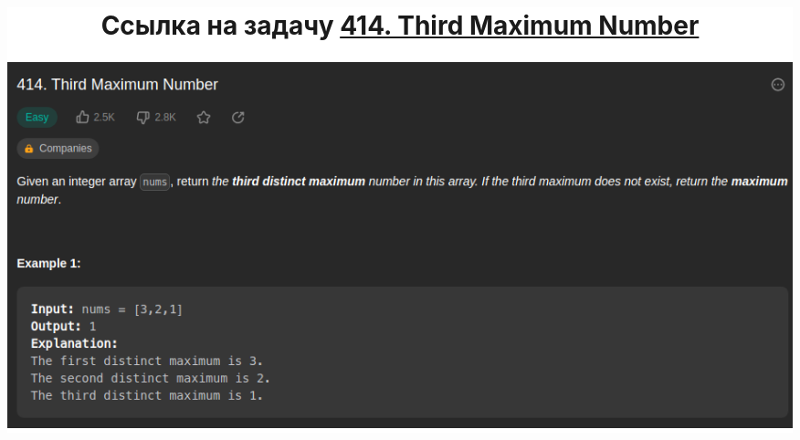 <h1 align="center">Ссылка на задачу
    <a href='https://leetcode.com/problems/third-maximum-number/'>
    414. Third Maximum Number
    </a>
</h1>   
<img src="./info/task.png" height="100%" width="100%"/>